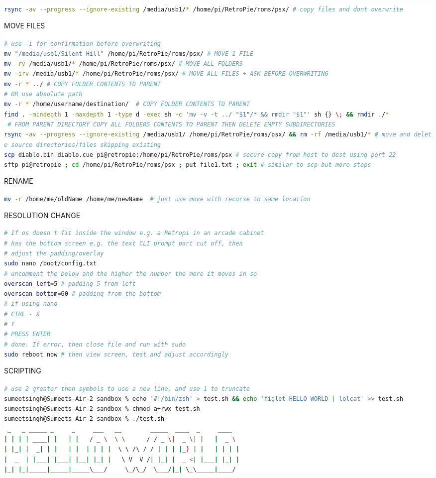 ```bash
rsync -av --progress --ignore-existing /media/usb1/* /home/pi/RetroPie/roms/psx/ # copy files and dont overwrite
```

MOVE FILES
```bash
# use -i for confirmation before overwriting
mv "/media/usb1/Silent Hill" /home/pi/RetroPie/roms/psx/ # MOVE 1 FILE
mv -rv /media/usb1/* /home/pi/RetroPie/roms/psx/ # MOVE ALL FOLDERS
mv -irv /media/usb1/* /home/pi/RetroPie/roms/psx/ # MOVE ALL FILES + ASK BEFORE OVERWRITING
mv -r * ../ # COPY FOLDER CONTENTS TO PARENT
# OR use absolute path 
mv -r * /home/username/destination/  # COPY FOLDER CONTENTS TO PARENT
find . -mindepth 1 -maxdepth 1 -type d -exec sh -c 'mv -v -t ../ "$1"/* && rmdir "$1"' sh {} \; && rmdir ./*
 # FROM PARENT DIRECTORY COPY ALL FOLDERS CONTENTS TO PARENT THEN DELETE EMPTY SUBDIRECTORIES
rsync -av --progress --ignore-existing /media/usb1/ /home/pi/RetroPie/roms/psx/ && rm -rf /media/usb1/* # move and delete source directories/files skipping existing
scp diablo.bin diablo.cue pi@retropie:/home/pi/RetroPie/roms/psx # secure-copy from host to dest using port 22
sftp pi@retropie ; cd /home/pi/RetroPie/roms/psx ; put file1.txt ; exit # similar to scp but more steps
```

RENAME
```bash
mv -r /home/me/oldName /home/me/newName  # just use move with recurse to same location
```

RESOLUTION CHANGE
```bash
# If os doesn't fit inside the window e.g. a Retropi in an arcade cabinet
# has the bottom screen e.g. the text CLI prompt part cut off, then
# adjust the padding/overlay
sudo nano /boot/config.txt
# uncomment the below and the higher the number the more it moves in so
overscan_left=5 # padding 5 from left
overscan_bottom=60 # padding from the bottom
# if using nano
# CTRL - X
# Y
# PRESS ENTER
# done. If error, then close file and run with sudo
sudo reboot now # then view screen, test and adjust accordingly
```

SCRIPTING
```bash
# use 2 greater then symbols to use a new line, and use 1 to truncate
sumeetsingh@Sumeets-Air-2 sandbox % echo '#!/bin/zsh' > test.sh && echo 'figlet HELLO WORLD | lolcat' >> test.sh
sumeetsingh@Sumeets-Air-2 sandbox % chmod a+rwx test.sh
sumeetsingh@Sumeets-Air-2 sandbox % ./test.sh
 _   _ _____ _     _     ___   __        _____  ____  _     ____  
| | | | ____| |   | |   / _ \  \ \      / / _ \|  _ \| |   |  _ \ 
| |_| |  _| | |   | |  | | | |  \ \ /\ / / | | | |_) | |   | | | |
|  _  | |___| |___| |__| |_| |   \ V  V /| |_| |  _ <| |___| |_| |
|_| |_|_____|_____|_____\___/     \_/\_/  \___/|_| \_\_____|____/ 
```
